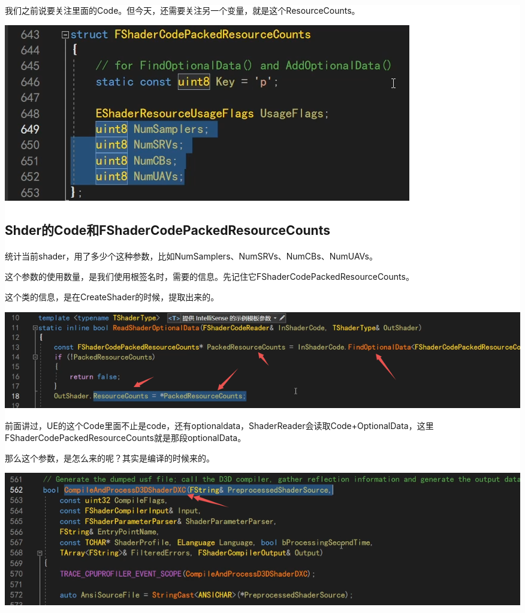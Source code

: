 我们之前说要关注里面的Code。但今天，还需要关注另一个变量，就是这个ResourceCounts。

![image-20240129163855419](Images/UE5渲染源码04根签名&参数/image-20240129163855419.png)

## Shder的Code和FShaderCodePackedResourceCounts

统计当前shader，用了多少个这种参数，比如NumSamplers、NumSRVs、NumCBs、NumUAVs。

这个参数的使用数量，是我们使用根签名时，需要的信息。先记住它FShaderCodePackedResourceCounts。

这个类的信息，是在CreateShader的时候，提取出来的。

![image-20240129165556428](Images/UE5渲染源码04根签名&参数/image-20240129165556428.png)

前面讲过，UE的这个Code里面不止是code，还有optionaldata，ShaderReader会读取Code+OptionalData，这里FShaderCodePackedResourceCounts就是那段optionalData。

那么这个参数，是怎么来的呢？其实是编译的时候来的。

![image-20240129170009299](Images/UE5渲染源码04根签名&参数/image-20240129170009299.png)
